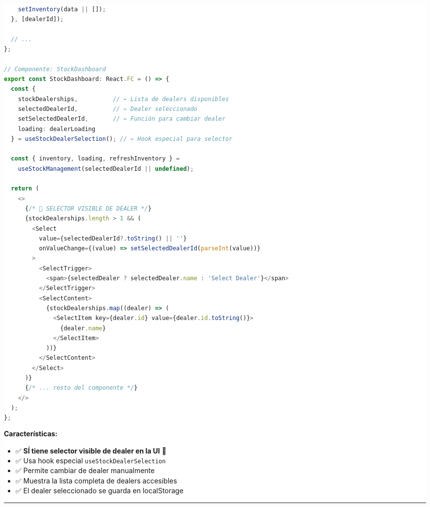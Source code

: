 ```typescript
    setInventory(data || []);
  }, [dealerId]);

  // ...
};

// Componente: StockDashboard
export const StockDashboard: React.FC = () => {
  const {
    stockDealerships,          // ← Lista de dealers disponibles
    selectedDealerId,          // ← Dealer seleccionado
    setSelectedDealerId,       // ← Función para cambiar dealer
    loading: dealerLoading
  } = useStockDealerSelection(); // ← Hook especial para selector

  const { inventory, loading, refreshInventory } =
    useStockManagement(selectedDealerId || undefined);

  return (
    <>
      {/* 🎯 SELECTOR VISIBLE DE DEALER */}
      {stockDealerships.length > 1 && (
        <Select
          value={selectedDealerId?.toString() || ''}
          onValueChange={(value) => setSelectedDealerId(parseInt(value))}
        >
          <SelectTrigger>
            <span>{selectedDealer ? selectedDealer.name : 'Select Dealer'}</span>
          </SelectTrigger>
          <SelectContent>
            {stockDealerships.map((dealer) => (
              <SelectItem key={dealer.id} value={dealer.id.toString()}>
                {dealer.name}
              </SelectItem>
            ))}
          </SelectContent>
        </Select>
      )}
      {/* ... resto del componente */}
    </>
  );
};
```

**Características:**
- ✅ **SÍ tiene selector visible de dealer en la UI** 🎯
- ✅ Usa hook especial `useStockDealerSelection`
- ✅ Permite cambiar de dealer manualmente
- ✅ Muestra la lista completa de dealers accesibles
- ✅ El dealer seleccionado se guarda en localStorage

---